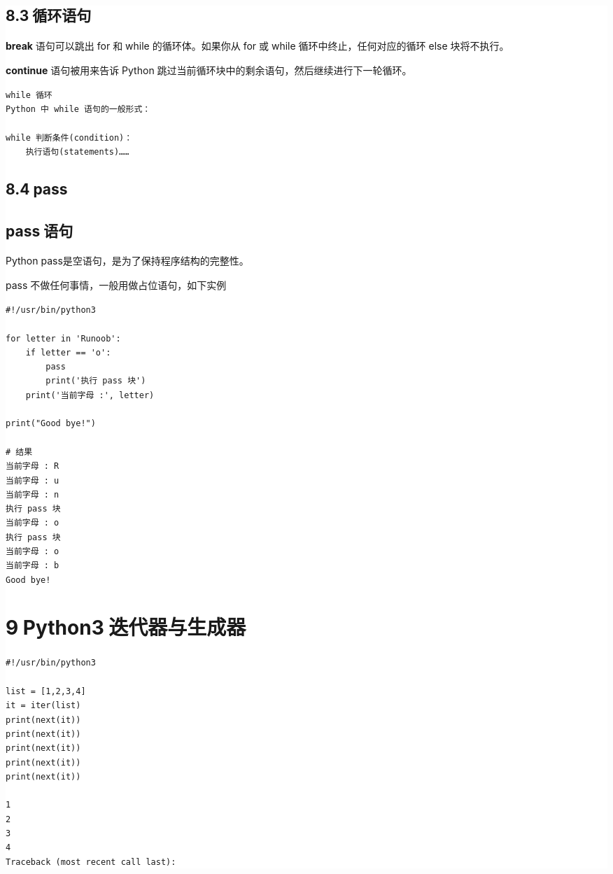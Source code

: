 

## 8.3 循环语句

**break** 语句可以跳出 for 和 while 的循环体。如果你从 for 或 while 循环中终止，任何对应的循环 else 块将不执行。

**continue** 语句被用来告诉 Python 跳过当前循环块中的剩余语句，然后继续进行下一轮循环。

```
while 循环
Python 中 while 语句的一般形式：

while 判断条件(condition)：
    执行语句(statements)……
```

## 8.4 pass

## pass 语句

Python pass是空语句，是为了保持程序结构的完整性。

pass 不做任何事情，一般用做占位语句，如下实例

```
#!/usr/bin/python3

for letter in 'Runoob':
    if letter == 'o':
        pass
        print('执行 pass 块')
    print('当前字母 :', letter)

print("Good bye!")

# 结果
当前字母 : R
当前字母 : u
当前字母 : n
执行 pass 块
当前字母 : o
执行 pass 块
当前字母 : o
当前字母 : b
Good bye!
```

# 9 Python3 迭代器与生成器

```
#!/usr/bin/python3

list = [1,2,3,4]
it = iter(list)
print(next(it))
print(next(it))
print(next(it))
print(next(it))
print(next(it))

1
2
3
4
Traceback (most recent call last):
```
